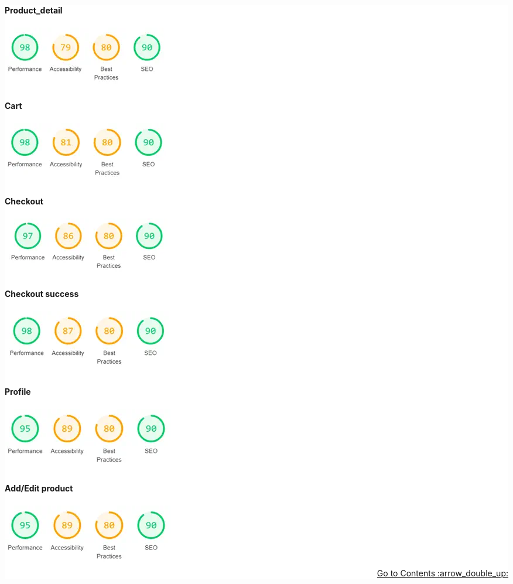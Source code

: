 #### Product_detail
<div align="left"><img src="media/testing/other-product-detail.webp"></div> 

#### Cart
<div align="left"><img src="media/testing/other-cart.webp"></div> 

#### Checkout
<div align="left"><img src="media/testing/other-checkout.webp"></div> 

#### Checkout success
<div align="left"><img src="media/testing/other-checkout-success.webp"></div> 

#### Profile
<div align="left"><img src="media/testing/other-profile.webp"></div> 

#### Add/Edit product
<div align="left"><img src="media/testing/other-edit.webp"></div> 
<div align="right"><a style="text-align:right" href="#contents">Go to Contents :arrow_double_up:</a></div>